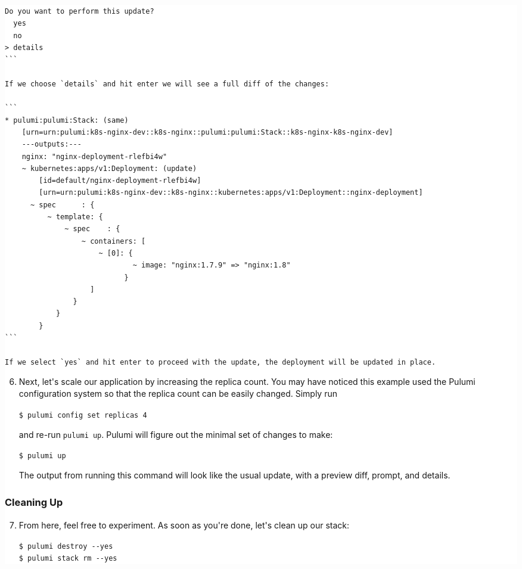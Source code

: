     Do you want to perform this update?
      yes
      no
    > details
    ```

    If we choose `details` and hit enter we will see a full diff of the changes:

    ```
    * pulumi:pulumi:Stack: (same)
        [urn=urn:pulumi:k8s-nginx-dev::k8s-nginx::pulumi:pulumi:Stack::k8s-nginx-k8s-nginx-dev]
        ---outputs:---
        nginx: "nginx-deployment-rlefbi4w"
        ~ kubernetes:apps/v1:Deployment: (update)
            [id=default/nginx-deployment-rlefbi4w]
            [urn=urn:pulumi:k8s-nginx-dev::k8s-nginx::kubernetes:apps/v1:Deployment::nginx-deployment]
          ~ spec      : {
              ~ template: {
                  ~ spec    : {
                      ~ containers: [
                          ~ [0]: {
                                  ~ image: "nginx:1.7.9" => "nginx:1.8"
                                }
                        ]
                    }
                }
            }
    ```

    If we select `yes` and hit enter to proceed with the update, the deployment will be updated in place.

6.  Next, let's scale our application by increasing the replica count. You may have noticed this example used
    the Pulumi configuration system so that the replica count can be easily changed. Simply run

    ```shell
    $ pulumi config set replicas 4
    ```

    and re-run `pulumi up`. Pulumi will figure out the minimal set of changes to make:

    ```shell
    $ pulumi up
    ```

    The output from running this command will look like the usual update, with a preview diff, prompt, and details.

### Cleaning Up

7.  From here, feel free to experiment. As soon as you're done, let's clean up our stack:

    ```shell
    $ pulumi destroy --yes
    $ pulumi stack rm --yes
    ```
